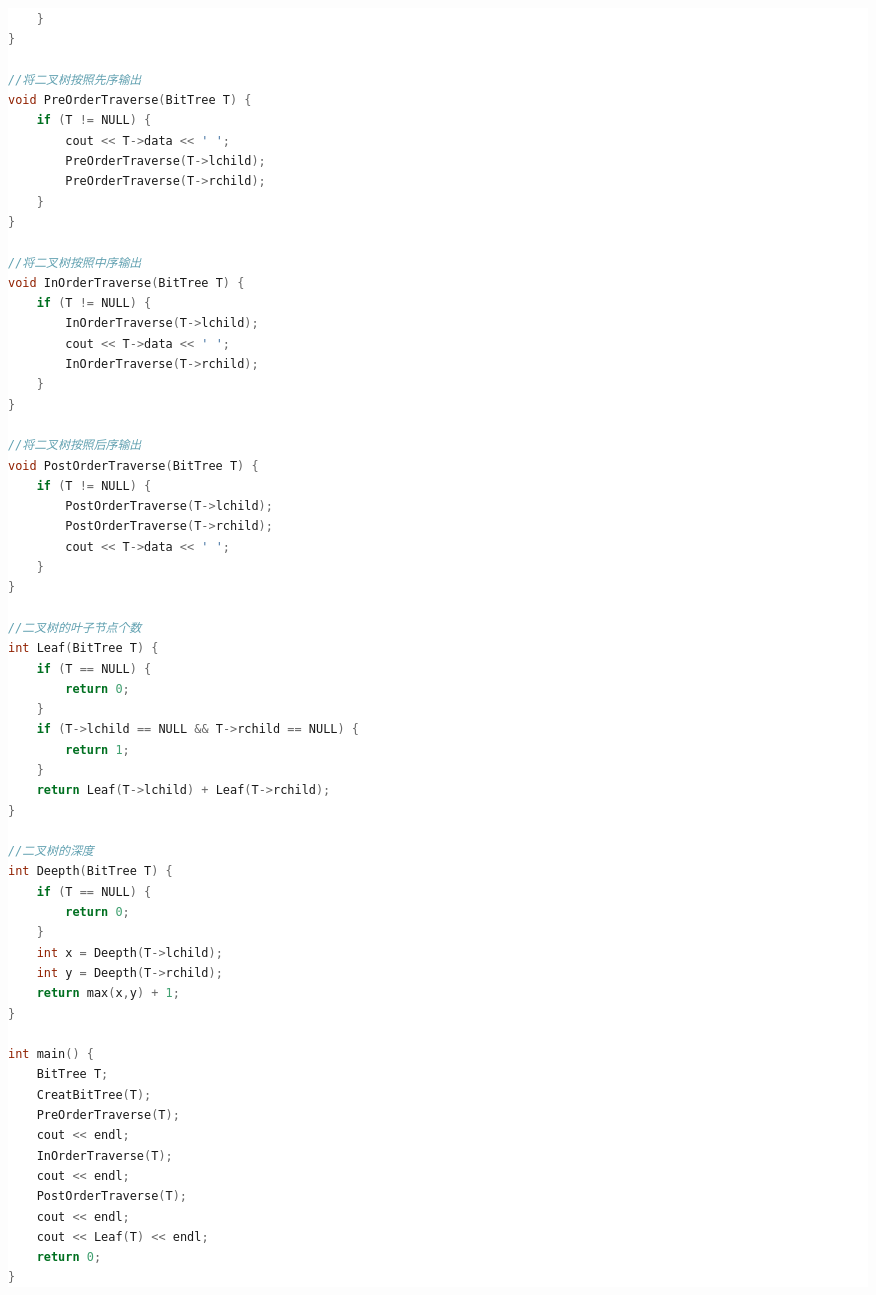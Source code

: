 ```cpp
	}
}

//将二叉树按照先序输出
void PreOrderTraverse(BitTree T) {
	if (T != NULL) {
		cout << T->data << ' ';
		PreOrderTraverse(T->lchild);
		PreOrderTraverse(T->rchild);
	}
} 

//将二叉树按照中序输出
void InOrderTraverse(BitTree T) {
	if (T != NULL) {
		InOrderTraverse(T->lchild);
		cout << T->data << ' ';
		InOrderTraverse(T->rchild);
	}
}

//将二叉树按照后序输出
void PostOrderTraverse(BitTree T) {
	if (T != NULL) {
		PostOrderTraverse(T->lchild);
		PostOrderTraverse(T->rchild);
		cout << T->data << ' ';
	}
}

//二叉树的叶子节点个数
int Leaf(BitTree T) {
	if (T == NULL) {
		return 0;
	} 
	if (T->lchild == NULL && T->rchild == NULL) {
		return 1;
	}
	return Leaf(T->lchild) + Leaf(T->rchild);
} 

//二叉树的深度 
int Deepth(BitTree T) {
	if (T == NULL) {
		return 0;
	}
	int x = Deepth(T->lchild);
	int y = Deepth(T->rchild);
	return max(x,y) + 1;
} 

int main() {
	BitTree T;
	CreatBitTree(T);
	PreOrderTraverse(T);
	cout << endl;
	InOrderTraverse(T);
	cout << endl;
	PostOrderTraverse(T);
	cout << endl;
	cout << Leaf(T) << endl;
	return 0;
}
```